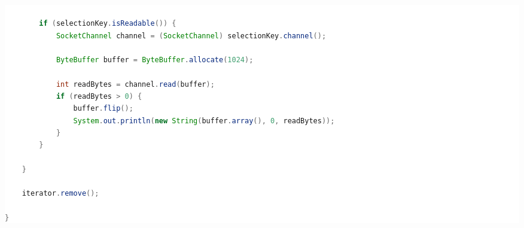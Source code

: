 ```java

        if (selectionKey.isReadable()) {
            SocketChannel channel = (SocketChannel) selectionKey.channel();

            ByteBuffer buffer = ByteBuffer.allocate(1024);

            int readBytes = channel.read(buffer);
            if (readBytes > 0) {
                buffer.flip();
                System.out.println(new String(buffer.array(), 0, readBytes));
            }
        }

    }

    iterator.remove();

}
```
